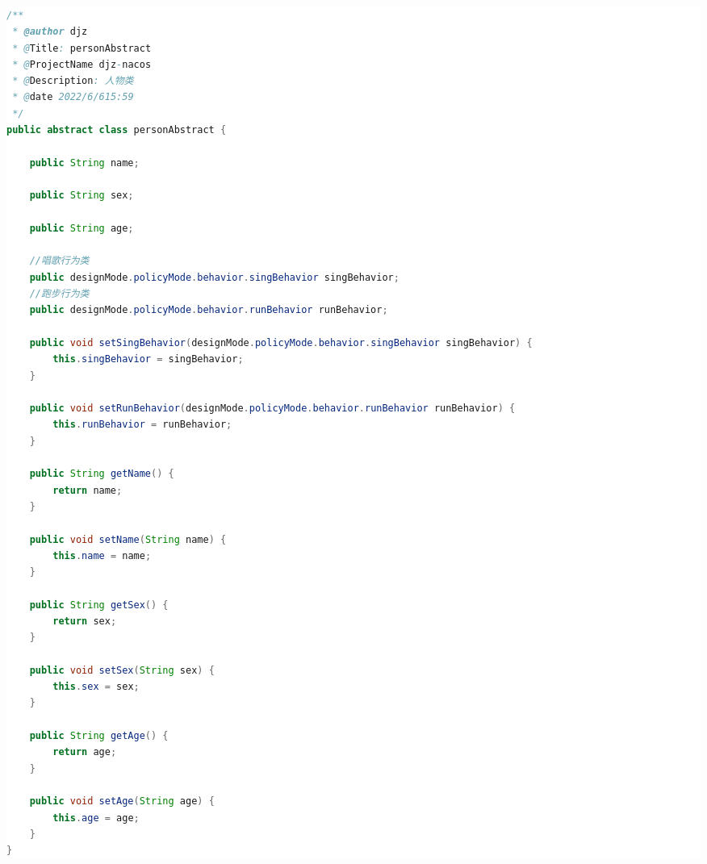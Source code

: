 ```java
/**
 * @author djz
 * @Title: personAbstract
 * @ProjectName djz-nacos
 * @Description: 人物类
 * @date 2022/6/615:59
 */
public abstract class personAbstract {

    public String name;

    public String sex;

    public String age;

    //唱歌行为类
    public designMode.policyMode.behavior.singBehavior singBehavior;
    //跑步行为类
    public designMode.policyMode.behavior.runBehavior runBehavior;

    public void setSingBehavior(designMode.policyMode.behavior.singBehavior singBehavior) {
        this.singBehavior = singBehavior;
    }

    public void setRunBehavior(designMode.policyMode.behavior.runBehavior runBehavior) {
        this.runBehavior = runBehavior;
    }

    public String getName() {
        return name;
    }

    public void setName(String name) {
        this.name = name;
    }

    public String getSex() {
        return sex;
    }

    public void setSex(String sex) {
        this.sex = sex;
    }

    public String getAge() {
        return age;
    }

    public void setAge(String age) {
        this.age = age;
    }
}

```
